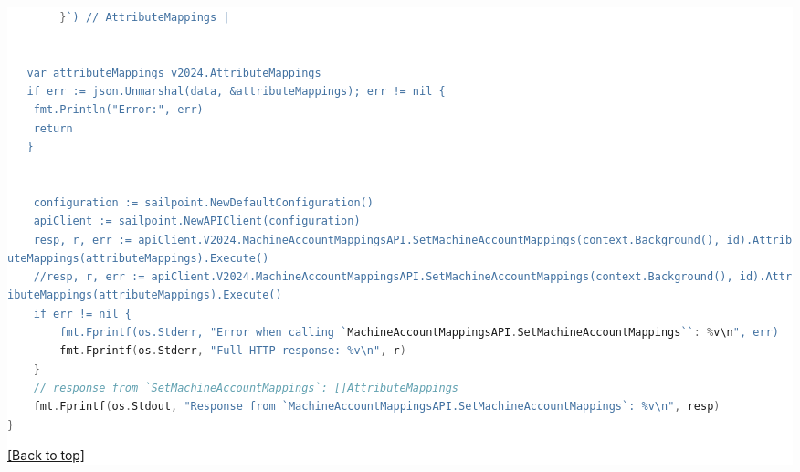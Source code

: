 ```go
        }`) // AttributeMappings | 

  
   var attributeMappings v2024.AttributeMappings
   if err := json.Unmarshal(data, &attributeMappings); err != nil {
    fmt.Println("Error:", err)
    return
   }
  

	configuration := sailpoint.NewDefaultConfiguration()
	apiClient := sailpoint.NewAPIClient(configuration)
    resp, r, err := apiClient.V2024.MachineAccountMappingsAPI.SetMachineAccountMappings(context.Background(), id).AttributeMappings(attributeMappings).Execute()
	//resp, r, err := apiClient.V2024.MachineAccountMappingsAPI.SetMachineAccountMappings(context.Background(), id).AttributeMappings(attributeMappings).Execute()
	if err != nil {
		fmt.Fprintf(os.Stderr, "Error when calling `MachineAccountMappingsAPI.SetMachineAccountMappings``: %v\n", err)
		fmt.Fprintf(os.Stderr, "Full HTTP response: %v\n", r)
	}
	// response from `SetMachineAccountMappings`: []AttributeMappings
	fmt.Fprintf(os.Stdout, "Response from `MachineAccountMappingsAPI.SetMachineAccountMappings`: %v\n", resp)
}
```

[[Back to top]](#)

